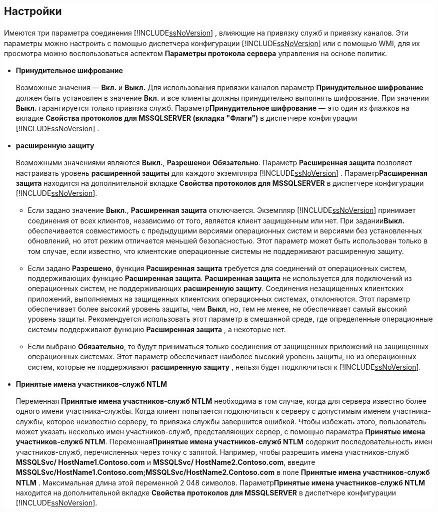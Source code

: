 ## <a name="settings"></a>Настройки  
 Имеются три параметра соединения [!INCLUDE[ssNoVersion](../../includes/ssnoversion-md.md)] , влияющие на привязку служб и привязку каналов. Эти параметры можно настроить с помощью диспетчера конфигурации [!INCLUDE[ssNoVersion](../../includes/ssnoversion-md.md)] или с помощью WMI, для их просмотра можно воспользоваться аспектом **Параметры протокола сервера** управления на основе политик.  
  
-   **Принудительное шифрование**  
  
     Возможные значения — **Вкл.** и **Выкл.** Для использования привязки каналов параметр **Принудительное шифрование** должен быть установлен в значение **Вкл.** и все клиенты должны принудительно выполнять шифрование. При значении **Выкл.** гарантируется только привязка служб. Параметр**Принудительное шифрование** — это один из флажков на вкладке **Свойства протоколов для MSSQLSERVER (вкладка "Флаги")** в диспетчере конфигурации [!INCLUDE[ssNoVersion](../../includes/ssnoversion-md.md)] .  
  
-   **расширенную защиту**  
  
     Возможными значениями являются **Выкл.**, **Разрешено**и **Обязательно**. Параметр **Расширенная защита** позволяет настраивать уровень **расширенной защиты** для каждого экземпляра [!INCLUDE[ssNoVersion](../../includes/ssnoversion-md.md)] . Параметр**Расширенная защита** находится на дополнительной вкладке **Свойства протоколов для MSSQLSERVER** в диспетчере конфигурации [!INCLUDE[ssNoVersion](../../includes/ssnoversion-md.md)].  
  
    -   Если задано значение **Выкл.**, **Расширенная защита** отключается. Экземпляр [!INCLUDE[ssNoVersion](../../includes/ssnoversion-md.md)] принимает соединения от всех клиентов, независимо от того, является клиент защищенным или нет. При задании**Выкл.** обеспечивается совместимость с предыдущими версиями операционных систем и версиями без установленных обновлений, но этот режим отличается меньшей безопасностью. Этот параметр может быть использован только в том случае, если известно, что клиентские операционные системы не поддерживают расширенную защиту.  
  
    -   Если задано **Разрешено**, функция **Расширенная защита** требуется для соединений от операционных систем, поддерживающих функцию **Расширенная защита**. **Расширенная защита** не используется для подключений из операционных систем, не поддерживающих **расширенную защиту**. Соединения незащищенных клиентских приложений, выполняемых на защищенных клиентских операционных системах, отклоняются. Этот параметр обеспечивает более высокий уровень защиты, чем **Выкл**, но, тем не менее, не обеспечивает самый высокий уровень защиты. Рекомендуется использовать этот параметр в смешанной среде, где определенные операционные системы поддерживают функцию **Расширенная защита** , а некоторые нет.  
  
    -   Если выбрано **Обязательно**, то будут приниматься только соединения от защищенных приложений на защищенных операционных системах. Этот параметр обеспечивает наиболее высокий уровень защиты, но из операционных систем, которые не поддерживают **расширенную защиту** , нельзя будет подключиться к [!INCLUDE[ssNoVersion](../../includes/ssnoversion-md.md)].  
  
-   **Принятые имена участников-служб NTLM**  
  
     Переменная **Принятые имена участников-служб NTLM** необходима в том случае, когда для сервера известно более одного имени участника-службы. Когда клиент попытается подключиться к серверу с допустимым именем участника-службы, которое неизвестно серверу, то привязка службы завершится ошибкой. Чтобы избежать этого, пользователь может указать несколько имен участников-служб, представляющих сервер, с помощью параметра **Принятые имена участников-служб NTLM**. Переменная**Принятые имена участников-служб NTLM** содержит последовательность имен участников-служб, перечисленных через точку с запятой. Например, чтобы разрешить имена участников-служб **MSSQLSvc/ HostName1.Contoso.com** и **MSSQLSvc/ HostName2.Contoso.com**, введите **MSSQLSvc/HostName1.Contoso.com;MSSQLSvc/HostName2.Contoso.com** в поле **Принятые имена участников-служб NTLM** . Максимальная длина этой переменной 2 048 символов. Параметр**Принятые имена участников-служб NTLM** находится на дополнительной вкладке **Свойства протоколов для MSSQLSERVER** в диспетчере конфигурации [!INCLUDE[ssNoVersion](../../includes/ssnoversion-md.md)].  
  